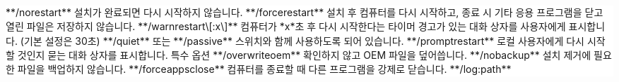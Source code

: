 <td style="border:1px solid black;">
**/norestart**
</td>
<td style="border:1px solid black;">
설치가 완료되면 다시 시작하지 않습니다.
</td>
</tr>
<tr>
<td style="border:1px solid black;">
**/forcerestart**
</td>
<td style="border:1px solid black;">
설치 후 컴퓨터를 다시 시작하고, 종료 시 기타 응용 프로그램을 닫고 열린 파일은 저장하지 않습니다.
</td>
</tr>
<tr class="alternateRow">
<td style="border:1px solid black;">
**/warnrestart\[:x\]**
</td>
<td style="border:1px solid black;">
컴퓨터가 *x*초 후 다시 시작한다는 타이머 경고가 있는 대화 상자를 사용자에게 표시합니다. (기본 설정은 30초) **/quiet** 또는 **/passive** 스위치와 함께 사용하도록 되어 있습니다.
</td>
</tr>
<tr>
<td style="border:1px solid black;">
**/promptrestart**
</td>
<td style="border:1px solid black;">
로컬 사용자에게 다시 시작할 것인지 묻는 대화 상자를 표시합니다.
</td>
</tr>
<tr>
<th style="border:1px solid black;" colspan="2">
특수 옵션
</th>
</tr>
<tr class="alternateRow">
<td style="border:1px solid black;">
**/overwriteoem**
</td>
<td style="border:1px solid black;">
확인하지 않고 OEM 파일을 덮어씁니다.
</td>
</tr>
<tr>
<td style="border:1px solid black;">
**/nobackup**
</td>
<td style="border:1px solid black;">
설치 제거에 필요한 파일을 백업하지 않습니다.
</td>
</tr>
<tr class="alternateRow">
<td style="border:1px solid black;">
**/forceappsclose**
</td>
<td style="border:1px solid black;">
컴퓨터를 종료할 때 다른 프로그램을 강제로 닫습니다.
</td>
</tr>
<tr>
<td style="border:1px solid black;">
**/log:path**